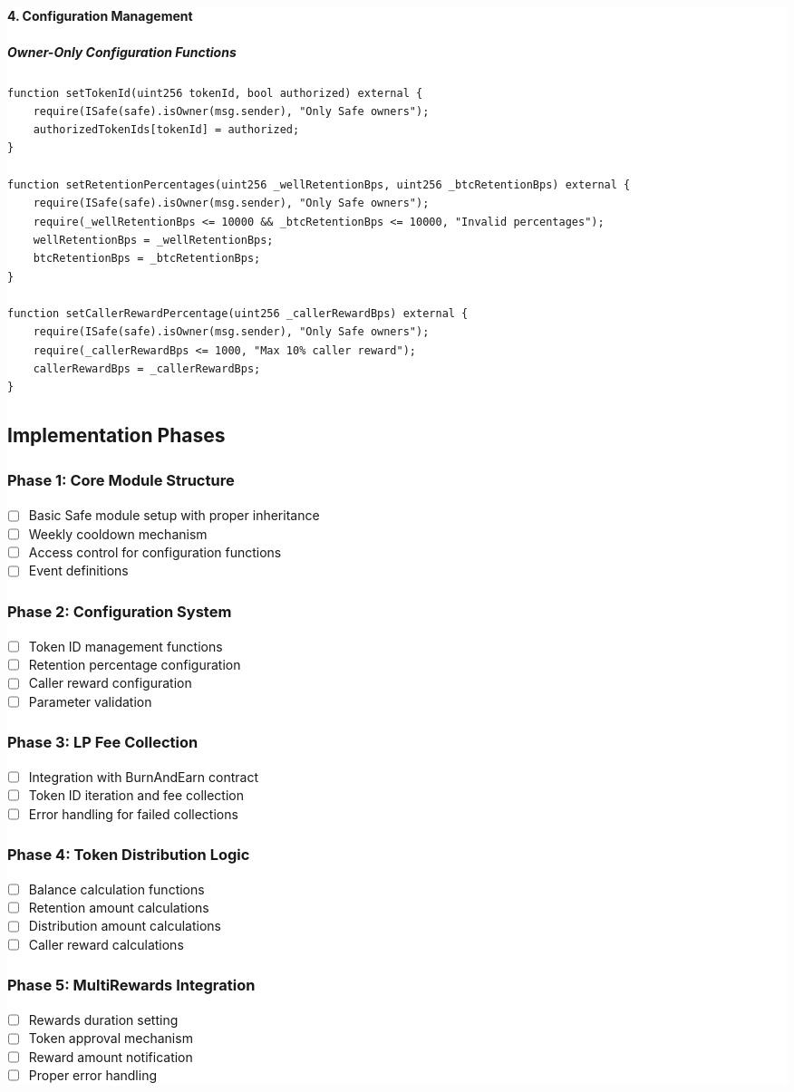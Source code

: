 #### 4. Configuration Management

##### Owner-Only Configuration Functions
```solidity
function setTokenId(uint256 tokenId, bool authorized) external {
    require(ISafe(safe).isOwner(msg.sender), "Only Safe owners");
    authorizedTokenIds[tokenId] = authorized;
}

function setRetentionPercentages(uint256 _wellRetentionBps, uint256 _btcRetentionBps) external {
    require(ISafe(safe).isOwner(msg.sender), "Only Safe owners");
    require(_wellRetentionBps <= 10000 && _btcRetentionBps <= 10000, "Invalid percentages");
    wellRetentionBps = _wellRetentionBps;
    btcRetentionBps = _btcRetentionBps;
}

function setCallerRewardPercentage(uint256 _callerRewardBps) external {
    require(ISafe(safe).isOwner(msg.sender), "Only Safe owners");
    require(_callerRewardBps <= 1000, "Max 10% caller reward");
    callerRewardBps = _callerRewardBps;
}
```

## Implementation Phases

### Phase 1: Core Module Structure
- [ ] Basic Safe module setup with proper inheritance
- [ ] Weekly cooldown mechanism
- [ ] Access control for configuration functions
- [ ] Event definitions

### Phase 2: Configuration System
- [ ] Token ID management functions
- [ ] Retention percentage configuration
- [ ] Caller reward configuration
- [ ] Parameter validation

### Phase 3: LP Fee Collection
- [ ] Integration with BurnAndEarn contract
- [ ] Token ID iteration and fee collection
- [ ] Error handling for failed collections

### Phase 4: Token Distribution Logic
- [ ] Balance calculation functions
- [ ] Retention amount calculations
- [ ] Distribution amount calculations
- [ ] Caller reward calculations

### Phase 5: MultiRewards Integration
- [ ] Rewards duration setting
- [ ] Token approval mechanism
- [ ] Reward amount notification
- [ ] Proper error handling
